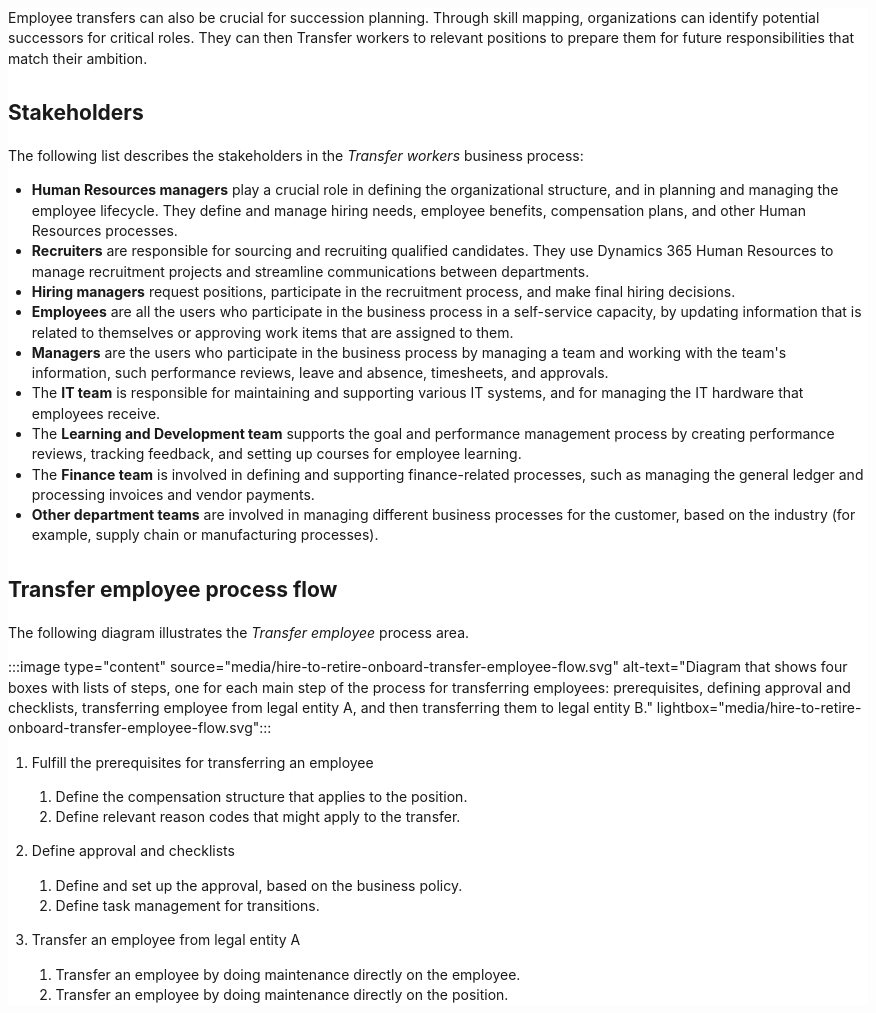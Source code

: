 Employee transfers can also be crucial for succession planning. Through skill mapping, organizations can identify potential successors for critical roles. They can then Transfer workers to relevant positions to prepare them for future responsibilities that match their ambition.

## Stakeholders

The following list describes the stakeholders in the *Transfer workers* business process:

- **Human Resources managers** play a crucial role in defining the organizational structure, and in planning and managing the employee lifecycle. They define and manage hiring needs, employee benefits, compensation plans, and other Human Resources processes.
- **Recruiters** are responsible for sourcing and recruiting qualified candidates. They use Dynamics 365 Human Resources to manage recruitment projects and streamline communications between departments.
- **Hiring managers** request positions, participate in the recruitment process, and make final hiring decisions.
- **Employees** are all the users who participate in the business process in a self-service capacity, by updating information that is related to themselves or approving work items that are assigned to them.
- **Managers** are the users who participate in the business process by managing a team and working with the team's information, such performance reviews, leave and absence, timesheets, and approvals.
- The **IT team** is responsible for maintaining and supporting various IT systems, and for managing the IT hardware that employees receive.
- The **Learning and Development team** supports the goal and performance management process by creating performance reviews, tracking feedback, and setting up courses for employee learning.
- The **Finance team** is involved in defining and supporting finance-related processes, such as managing the general ledger and processing invoices and vendor payments.
- **Other department teams** are involved in managing different business processes for the customer, based on the industry (for example, supply chain or manufacturing processes).

## Transfer employee process flow

The following diagram illustrates the *Transfer employee* process area.

:::image type="content" source="media/hire-to-retire-onboard-transfer-employee-flow.svg" alt-text="Diagram that shows four boxes with lists of steps, one for each main step of the process for transferring employees: prerequisites, defining approval and checklists, transferring employee from legal entity A, and then transferring them to legal entity B." lightbox="media/hire-to-retire-onboard-transfer-employee-flow.svg":::

1. Fulfill the prerequisites for transferring an employee

    1. Define the compensation structure that applies to the position.
    1. Define relevant reason codes that might apply to the transfer.

1. Define approval and checklists

    1. Define and set up the approval, based on the business policy.
    1. Define task management for transitions.

1. Transfer an employee from legal entity A

    1. Transfer an employee by doing maintenance directly on the employee.
    1. Transfer an employee by doing maintenance directly on the position.
